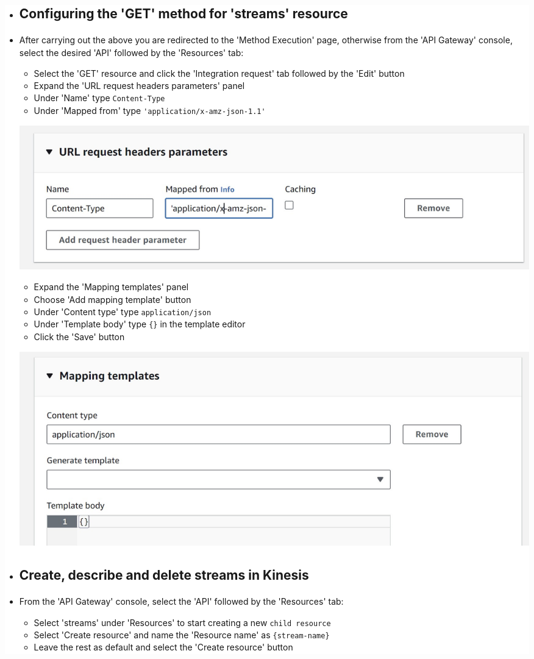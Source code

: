 - ## Configuring the 'GET' method for 'streams' resource

- After carrying out the above you are redirected to the 'Method Execution' page, otherwise from the 'API Gateway' console, select the desired 'API' followed by the 'Resources' tab:

    - Select the 'GET' resource and click the 'Integration request' tab followed by the 'Edit' button
    - Expand the 'URL request headers parameters' panel
    - Under 'Name' type `Content-Type`
    - Under 'Mapped from' type `'application/x-amz-json-1.1'`

    ![url_headers](../Images/21_url_headers.jpg)

    - Expand the 'Mapping templates' panel
    - Choose 'Add mapping template' button
    - Under 'Content type' type `application/json`
    - Under 'Template body' type `{}` in the template editor
    - Click the 'Save' button

    ![mapping_template](../Images/22_mapping_templates.jpg)

- ## Create, describe and delete streams in Kinesis

- From the 'API Gateway' console, select the 'API' followed by the 'Resources' tab:
    - Select 'streams' under 'Resources' to start creating a new `child resource` 
    - Select 'Create resource' and name the 'Resource name' as `{stream-name}` 
    - Leave the rest as default and select the 'Create resource' button
